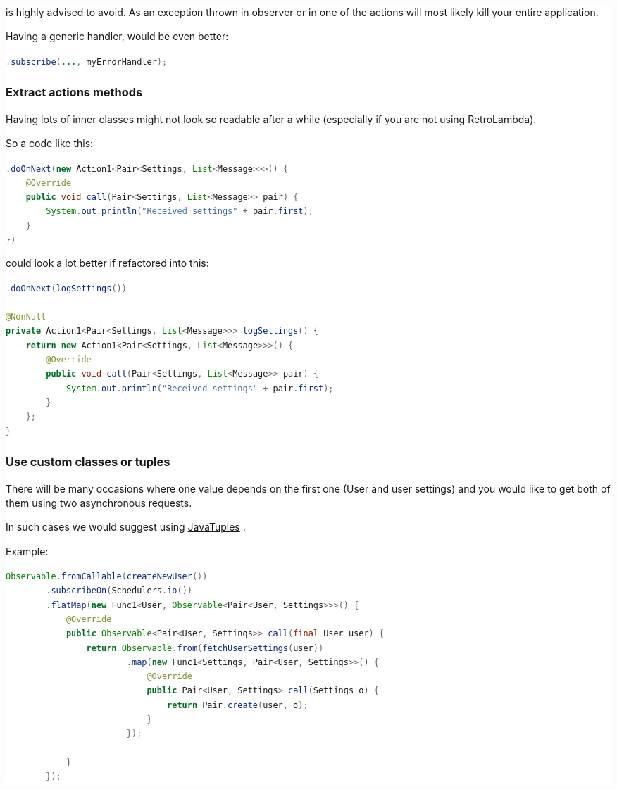is highly advised to avoid. As an exception thrown in observer or
in one of the actions will most likely kill your entire application.

Having a generic handler, would be even better:

```java
.subscribe(..., myErrorHandler);
```

### Extract actions methods

Having lots of inner classes might not look so readable after a while
(especially if you are not using RetroLambda).

So a code like this:

```java
.doOnNext(new Action1<Pair<Settings, List<Message>>>() {
    @Override
    public void call(Pair<Settings, List<Message>> pair) {
        System.out.println("Received settings" + pair.first);
    }
})
```

could look a lot better if refactored into this:

```java
.doOnNext(logSettings())

@NonNull
private Action1<Pair<Settings, List<Message>>> logSettings() {
    return new Action1<Pair<Settings, List<Message>>>() {
        @Override
        public void call(Pair<Settings, List<Message>> pair) {
            System.out.println("Received settings" + pair.first);
        }
    };
}

```


### Use custom classes or tuples

There will be many occasions where one value depends on the first one
(User and user settings) and you would like to get both of them
using two asynchronous requests.

In such cases we would suggest using [JavaTuples](http://www.javatuples.org/) .

Example:

```java
Observable.fromCallable(createNewUser())
        .subscribeOn(Schedulers.io())
        .flatMap(new Func1<User, Observable<Pair<User, Settings>>>() {
            @Override
            public Observable<Pair<User, Settings>> call(final User user) {
                return Observable.from(fetchUserSettings(user))
                        .map(new Func1<Settings, Pair<User, Settings>>() {
                            @Override
                            public Pair<User, Settings> call(Settings o) {
                                return Pair.create(user, o);
                            }
                        });

            }
        });
```